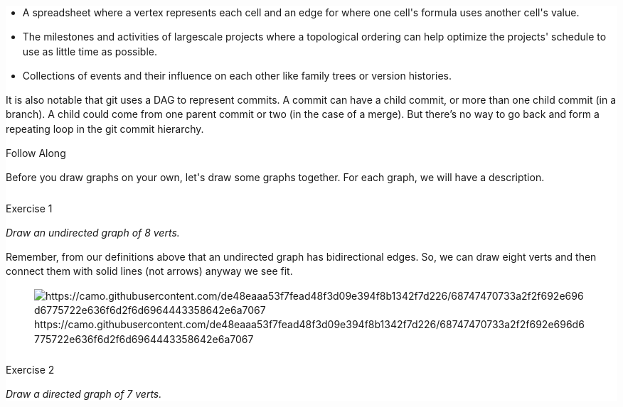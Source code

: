 -   <span class="text-4505230f--TextH400-3033861f--textContentFamily-49a318e1"><span data-key="55c324f25f9f4b948fad8c0288061e03"><span data-offset-key="55c324f25f9f4b948fad8c0288061e03:0">A spreadsheet where a vertex represents each cell and an edge for where one cell's formula uses another cell's value.</span></span></span>

-   <span class="text-4505230f--TextH400-3033861f--textContentFamily-49a318e1"><span data-key="37add2f940f544f28118000a087b8388"><span data-offset-key="37add2f940f544f28118000a087b8388:0">The milestones and activities of largescale projects where a topological ordering can help optimize the projects' schedule to use as little time as possible.</span></span></span>

-   <span class="text-4505230f--TextH400-3033861f--textContentFamily-49a318e1"><span data-key="00d7d09734e1425fa139eda8fa2cc7c6"><span data-offset-key="00d7d09734e1425fa139eda8fa2cc7c6:0">Collections of events and their influence on each other like family trees or version histories.</span></span></span>

<span class="text-4505230f--TextH400-3033861f--textContentFamily-49a318e1"><span data-key="884a1f88e68a488c8fcdcc23461fa4a2"><span data-offset-key="884a1f88e68a488c8fcdcc23461fa4a2:0">It is also notable that git uses a DAG to represent commits. A commit can have a child commit, or more than one child commit (in a branch). A child could come from one parent commit or two (in the case of a merge). But there’s no way to go back and form a repeating loop in the git commit hierarchy.</span></span></span>

<span class="text-4505230f--HeadingH600-23f228db--textContentFamily-49a318e1"><span data-key="65d2301475fa4c5286d2cdb8f3b4df0b"><span data-offset-key="65d2301475fa4c5286d2cdb8f3b4df0b:0">Follow Along</span></span></span>

<span class="text-4505230f--TextH400-3033861f--textContentFamily-49a318e1"><span data-key="cb78a7f6ad15445a8a37215685d7c2db"><span data-offset-key="cb78a7f6ad15445a8a37215685d7c2db:0">Before you draw graphs on your own, let's draw some graphs together. For each graph, we will have a description.</span></span></span>

### 

<span class="text-4505230f--HeadingH400-686c0942--textContentFamily-49a318e1"><span data-key="3bb56424aa4a4ee98765cf449257aa4e"><span data-offset-key="3bb56424aa4a4ee98765cf449257aa4e:0">Exercise 1</span></span></span>

<span class="text-4505230f--TextH400-3033861f--textContentFamily-49a318e1"><span data-key="e7dc5e4b0d99420db5e712b7d392c41a"><span data-offset-key="e7dc5e4b0d99420db5e712b7d392c41a:0">*Draw an undirected graph of 8 verts.*</span></span></span>

<span class="text-4505230f--TextH400-3033861f--textContentFamily-49a318e1"><span data-key="adf7fd0e2cc44d36b343417a03335b13"><span data-offset-key="adf7fd0e2cc44d36b343417a03335b13:0">Remember, from our definitions above that an undirected graph has bidirectional edges. So, we can draw eight verts and then connect them with solid lines (not arrows) anyway we see fit.</span></span></span>

<figure><img src="https://camo.githubusercontent.com/de48eaaa53f7fead48f3d09e394f8b1342f7d226/68747470733a2f2f692e696d6775722e636f6d2f6d6964443358642e6a7067" alt="https://camo.githubusercontent.com/de48eaaa53f7fead48f3d09e394f8b1342f7d226/68747470733a2f2f692e696d6775722e636f6d2f6d6964443358642e6a7067" class="image-52799b3c" /><figcaption><span class="text-4505230f--TextH400-3033861f--textContentFamily-49a318e1" style="max-width:100%">https://camo.githubusercontent.com/de48eaaa53f7fead48f3d09e394f8b1342f7d226/68747470733a2f2f692e696d6775722e636f6d2f6d6964443358642e6a7067</span></figcaption></figure>

### 

<span class="text-4505230f--HeadingH400-686c0942--textContentFamily-49a318e1"><span data-key="ad859bc03fe744a8a5cb512ec2ab159e"><span data-offset-key="ad859bc03fe744a8a5cb512ec2ab159e:0">Exercise 2</span></span></span>

<span class="text-4505230f--TextH400-3033861f--textContentFamily-49a318e1"><span data-key="47259ef247544d279663e62534ea3fa5"><span data-offset-key="47259ef247544d279663e62534ea3fa5:0">*Draw a directed graph of 7 verts.*</span></span></span>
